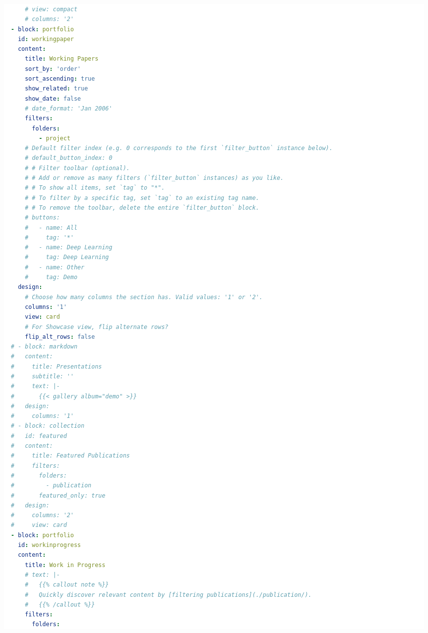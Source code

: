 ```yaml
      # view: compact
      # columns: '2'
  - block: portfolio
    id: workingpaper
    content:
      title: Working Papers
      sort_by: 'order'
      sort_ascending: true 
      show_related: true
      show_date: false 
      # date_format: 'Jan 2006'
      filters:
        folders:
          - project
      # Default filter index (e.g. 0 corresponds to the first `filter_button` instance below).
      # default_button_index: 0
      # # Filter toolbar (optional).
      # # Add or remove as many filters (`filter_button` instances) as you like.
      # # To show all items, set `tag` to "*".
      # # To filter by a specific tag, set `tag` to an existing tag name.
      # # To remove the toolbar, delete the entire `filter_button` block.
      # buttons:
      #   - name: All
      #     tag: '*'
      #   - name: Deep Learning
      #     tag: Deep Learning
      #   - name: Other
      #     tag: Demo
    design:
      # Choose how many columns the section has. Valid values: '1' or '2'.
      columns: '1'
      view: card
      # For Showcase view, flip alternate rows?
      flip_alt_rows: false
  # - block: markdown
  #   content:
  #     title: Presentations
  #     subtitle: ''
  #     text: |-
  #       {{< gallery album="demo" >}}
  #   design:
  #     columns: '1'
  # - block: collection
  #   id: featured
  #   content:
  #     title: Featured Publications
  #     filters:
  #       folders:
  #         - publication
  #       featured_only: true
  #   design:
  #     columns: '2'
  #     view: card
  - block: portfolio
    id: workinprogress
    content:
      title: Work in Progress
      # text: |-
      #   {{% callout note %}}
      #   Quickly discover relevant content by [filtering publications](./publication/).
      #   {{% /callout %}}
      filters:
        folders:
```